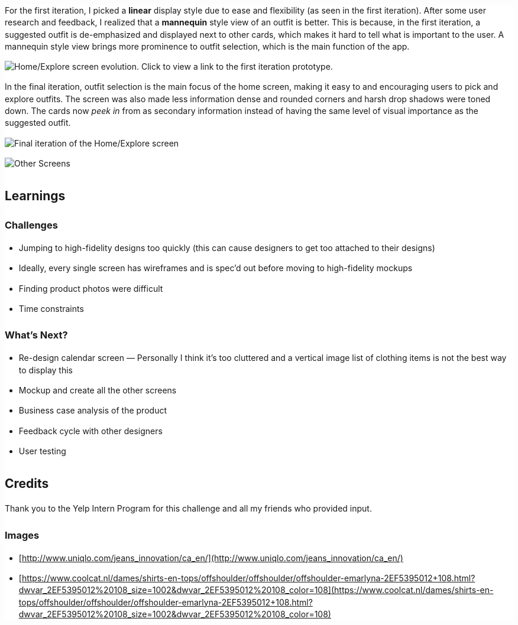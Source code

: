 For the first iteration, I picked a **linear** display style due to ease and flexibility (as seen in the first iteration). After some user research and feedback, I realized that a **mannequin** style view of an outfit is better. This is because, in the first iteration, a suggested outfit is de-emphasized and displayed next to other cards, which makes it hard to tell what is important to the user. A mannequin style view brings more prominence to outfit selection, which is the main function of the app.

![Home/Explore screen evolution. [Click to view a link to the first iteration prototype.](https://www.figma.com/proto/3yRUBisMqUJqp4su0gBrJM/Dresser?node-id=516%3A14880&scaling=scale-down)](https://cdn-images-1.medium.com/max/9584/1*Qcf86_aGixaV06lAcaj9Kw.png)

In the final iteration, outfit selection is the main focus of the home screen, making it easy to and encouraging users to pick and explore outfits. The screen was also made less information dense and rounded corners and harsh drop shadows were toned down. The cards now *peek in* from as secondary information instead of having the same level of visual importance as the suggested outfit.

![Final iteration of the Home/Explore screen](https://cdn-images-1.medium.com/max/7950/1*StKjjetRD15K9tusaNVOyA.png)

![Other Screens](https://cdn-images-1.medium.com/max/20000/1*s4i6bkKxhtrxc9couOwfRA.png)

## Learnings

### Challenges

* Jumping to high-fidelity designs too quickly (this can cause designers to get too attached to their designs)

* Ideally, every single screen has wireframes and is spec’d out before moving to high-fidelity mockups

* Finding product photos were difficult

* Time constraints

### What’s Next?

* Re-design calendar screen — Personally I think it’s too cluttered and a vertical image list of clothing items is not the best way to display this

* Mockup and create all the other screens

* Business case analysis of the product

* Feedback cycle with other designers

* User testing

## Credits

Thank you to the Yelp Intern Program for this challenge and all my friends who provided input.

### Images

* [http://www.uniqlo.com/jeans_innovation/ca_en/](http://www.uniqlo.com/jeans_innovation/ca_en/)

* [https://www.coolcat.nl/dames/shirts-en-tops/offshoulder/offshoulder/offshoulder-emarlyna-2EF5395012+108.html?dwvar_2EF5395012%20108_size=1002&dwvar_2EF5395012%20108_color=108](https://www.coolcat.nl/dames/shirts-en-tops/offshoulder/offshoulder/offshoulder-emarlyna-2EF5395012+108.html?dwvar_2EF5395012%20108_size=1002&dwvar_2EF5395012%20108_color=108)
